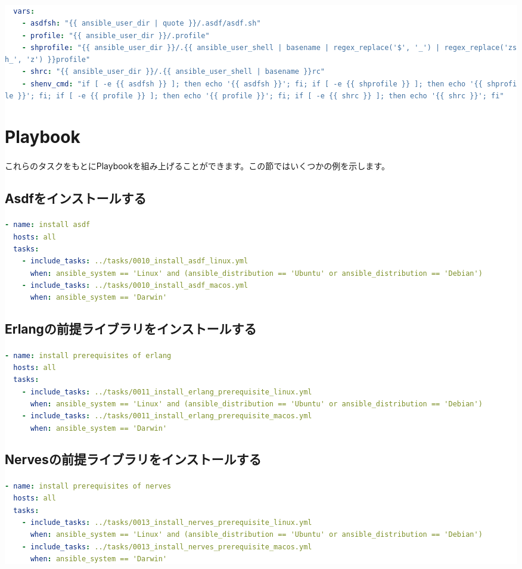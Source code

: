 ```yaml:tasks/0301_install_nerves.yml
  vars:
    - asdfsh: "{{ ansible_user_dir | quote }}/.asdf/asdf.sh"
    - profile: "{{ ansible_user_dir }}/.profile"
    - shprofile: "{{ ansible_user_dir }}/.{{ ansible_user_shell | basename | regex_replace('$', '_') | regex_replace('zsh_', 'z') }}profile"
    - shrc: "{{ ansible_user_dir }}/.{{ ansible_user_shell | basename }}rc"
    - shenv_cmd: "if [ -e {{ asdfsh }} ]; then echo '{{ asdfsh }}'; fi; if [ -e {{ shprofile }} ]; then echo '{{ shprofile }}'; fi; if [ -e {{ profile }} ]; then echo '{{ profile }}'; fi; if [ -e {{ shrc }} ]; then echo '{{ shrc }}'; fi"
```

# Playbook

これらのタスクをもとにPlaybookを組み上げることができます。この節ではいくつかの例を示します。

## Asdfをインストールする

```yaml:playbook/0010_install_asdf.yml
- name: install asdf
  hosts: all
  tasks:
    - include_tasks: ../tasks/0010_install_asdf_linux.yml
      when: ansible_system == 'Linux' and (ansible_distribution == 'Ubuntu' or ansible_distribution == 'Debian')
    - include_tasks: ../tasks/0010_install_asdf_macos.yml
      when: ansible_system == 'Darwin'
```

## Erlangの前提ライブラリをインストールする

```yaml:playbook/0011_install_erlang_prerequisite.yml
- name: install prerequisites of erlang
  hosts: all
  tasks:
    - include_tasks: ../tasks/0011_install_erlang_prerequisite_linux.yml
      when: ansible_system == 'Linux' and (ansible_distribution == 'Ubuntu' or ansible_distribution == 'Debian')
    - include_tasks: ../tasks/0011_install_erlang_prerequisite_macos.yml
      when: ansible_system == 'Darwin'
```

## Nervesの前提ライブラリをインストールする

```yaml:playbook/0013_install_nerves_prerequisite.yml
- name: install prerequisites of nerves
  hosts: all
  tasks:
    - include_tasks: ../tasks/0013_install_nerves_prerequisite_linux.yml
      when: ansible_system == 'Linux' and (ansible_distribution == 'Ubuntu' or ansible_distribution == 'Debian')
    - include_tasks: ../tasks/0013_install_nerves_prerequisite_macos.yml
      when: ansible_system == 'Darwin'
```
